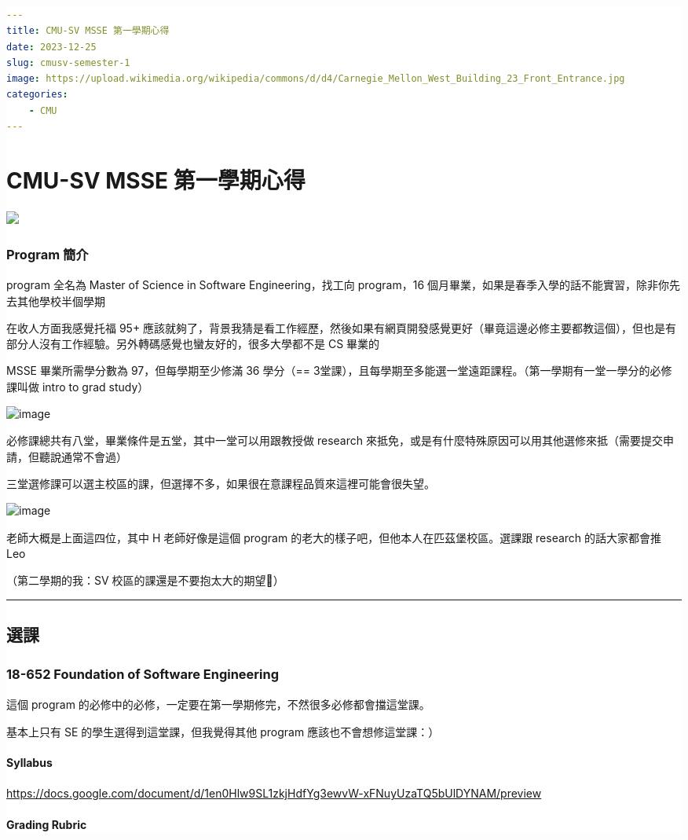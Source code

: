 ```yaml
---
title: CMU-SV MSSE 第一學期心得
date: 2023-12-25
slug: cmusv-semester-1
image: https://upload.wikimedia.org/wikipedia/commons/d/d4/Carnegie_Mellon_West_Building_23_Front_Entrance.jpg
categories:
    - CMU
---
```


# CMU-SV MSSE 第一學期心得

![](https://sv.cmu.edu/_files/images/logos/cmusv.png)

### Program 簡介

program 全名為 Master of Science in Software Engineering，找工向 program，16 個月畢業，如果是春季入學的話不能實習，除非你先去其他學校半個學期

在收人方面我感覺托福 95+ 應該就夠了，背景我猜是看工作經歷，然後如果有網頁開發感覺更好（畢竟這邊必修主要都教這個），但也是有部分人沒有工作經驗。另外轉碼感覺也蠻友好的，很多大學都不是 CS 畢業的

MSSE 畢業所需學分數為 97，但每學期至少修滿 36 學分（== 3堂課），且每學期至多能選一堂遠距課程。（第一學期有一堂一學分的必修課叫做 intro to grad study）

![image](https://hackmd.io/_uploads/HytTKWAUT.png)

必修課總共有八堂，畢業條件是五堂，其中一堂可以用跟教授做 research 來抵免，或是有什麼特殊原因可以用其他選修來抵（需要提交申請，但聽說通常不會過）

三堂選修課可以選主校區的課，但選擇不多，如果很在意課程品質來這裡可能會很失望。

![image](https://hackmd.io/_uploads/ry0cFZAIT.png)

老師大概是上面這四位，其中 H 老師好像是這個 program 的老大的樣子吧，但他本人在匹茲堡校區。選課跟 research 的話大家都會推 Leo

（第二學期的我：SV 校區的課還是不要抱太大的期望🥲）

---

## 選課

### 18-652 Foundation of Software Engineering

這個 program 的必修中的必修，一定要在第一學期修完，不然很多必修都會擋這堂課。

基本上只有 SE 的學生選得到這堂課，但我覺得其他 program 應該也不會想修這堂課：）

#### Syllabus

https://docs.google.com/document/d/1en0Hlw9SL1zkjHdfYg3ewvW-xFNuyUzaTQ5bUlDYNAM/preview

#### Grading Rubric

